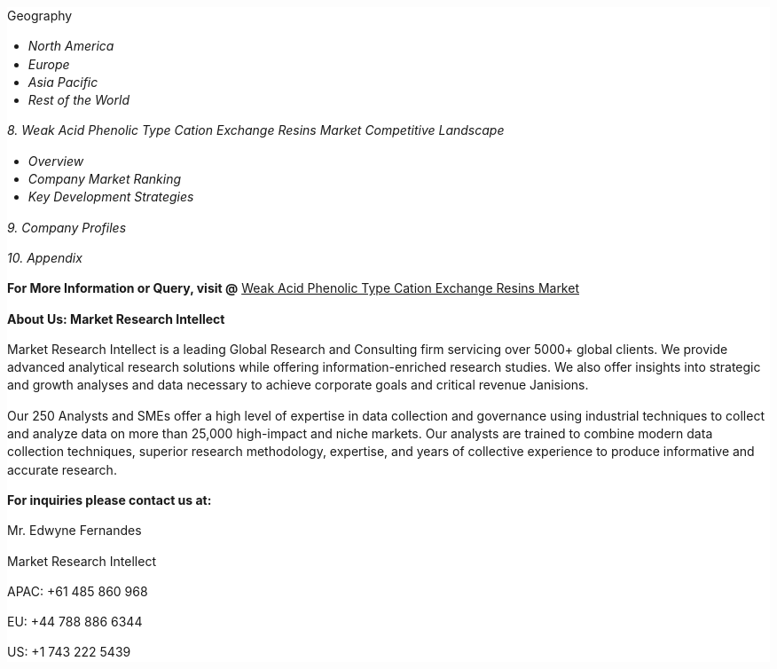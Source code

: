 Geography</span></em></p><ul><li><em><span class="">North America</span></em></li><li><em><span class="">Europe</span></em></li><li><em><span class="">Asia Pacific</span></em></li><li><em><span class="">Rest of the World</span></em></li></ul><p><em><span class="font-[700]">8. Weak Acid Phenolic Type Cation Exchange Resins Market Competitive Landscape</span></em></p><ul><li><em><span class="">Overview</span></em></li><li><em><span class="">Company Market Ranking</span></em></li><li><em><span class="">Key Development Strategies</span></em></li></ul><p><em><span class="font-[700]">9. Company Profiles</span></em></p><p><em><span class="font-[700]">10. Appendix</span></em></p><p><span class="font-[700]"><strong>For More Information or Query, visit&nbsp;@</strong>&nbsp;</span><span class="font-[700]"><a href="https://www.marketresearchintellect.com/product/global-weak-acid-phenolic-type-cation-exchange-resins-market/?utm_source=Linkedin&utm_medium=047" target="_blank" data-tracking-control-name="article-ssr-frontend-pulse_little-text-block" data-tracking-will-navigate="" data-test-link="">Weak Acid Phenolic Type Cation Exchange Resins Market</a></span></p><p><strong><span class="font-[700]">About Us: Market Research Intellect</span></strong></p><p><span class="">Market Research Intellect is a leading Global Research and Consulting firm servicing over 5000+ global clients. We provide advanced analytical research solutions while offering information-enriched research studies.&nbsp;</span>We also offer insights into strategic and growth analyses and data necessary to achieve corporate goals and critical revenue Janisions.</p><p><span class="">Our 250 Analysts and SMEs offer a high level of expertise in data collection and governance using industrial techniques to collect and analyze data on more than 25,000 high-impact and niche markets. Our analysts are trained to combine modern data collection techniques, superior research methodology, expertise, and years of collective experience to produce informative and accurate research.</span></p><p><strong>For inquiries please contact us at:</strong></p><p>Mr. Edwyne Fernandes</p><p>Market Research Intellect</p><p>APAC: +61 485 860 968</p><p>EU: +44 788 886 6344</p><p>US: +1 743 222 5439</p>
